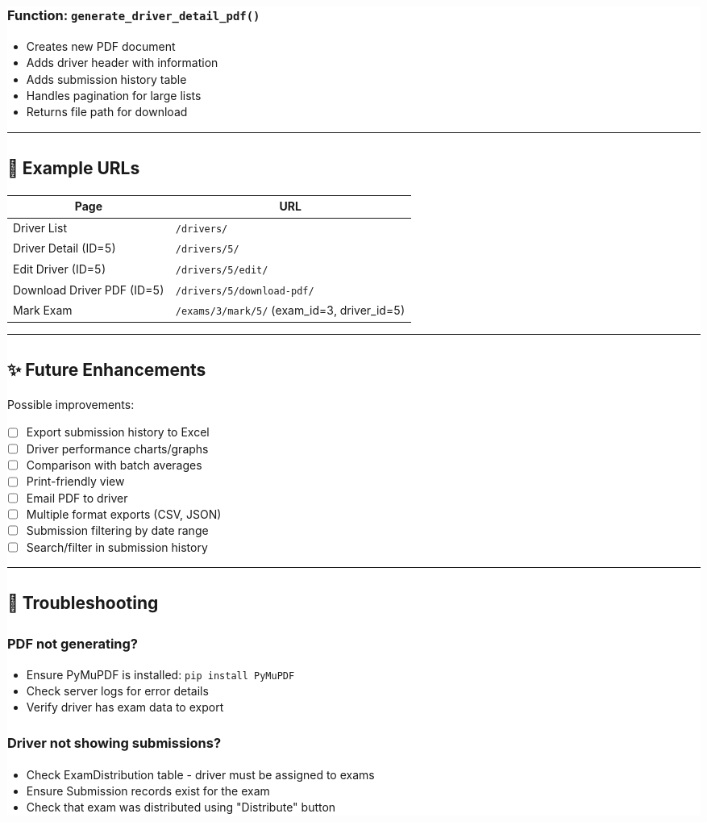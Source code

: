 ### Function: `generate_driver_detail_pdf()`
- Creates new PDF document
- Adds driver header with information
- Adds submission history table
- Handles pagination for large lists
- Returns file path for download

---

## 📝 Example URLs

| Page | URL |
|------|-----|
| Driver List | `/drivers/` |
| Driver Detail (ID=5) | `/drivers/5/` |
| Edit Driver (ID=5) | `/drivers/5/edit/` |
| Download Driver PDF (ID=5) | `/drivers/5/download-pdf/` |
| Mark Exam | `/exams/3/mark/5/` (exam_id=3, driver_id=5) |

---

## ✨ Future Enhancements

Possible improvements:
- [ ] Export submission history to Excel
- [ ] Driver performance charts/graphs
- [ ] Comparison with batch averages
- [ ] Print-friendly view
- [ ] Email PDF to driver
- [ ] Multiple format exports (CSV, JSON)
- [ ] Submission filtering by date range
- [ ] Search/filter in submission history

---

## 🐛 Troubleshooting

### PDF not generating?
- Ensure PyMuPDF is installed: `pip install PyMuPDF`
- Check server logs for error details
- Verify driver has exam data to export

### Driver not showing submissions?
- Check ExamDistribution table - driver must be assigned to exams
- Ensure Submission records exist for the exam
- Check that exam was distributed using "Distribute" button
